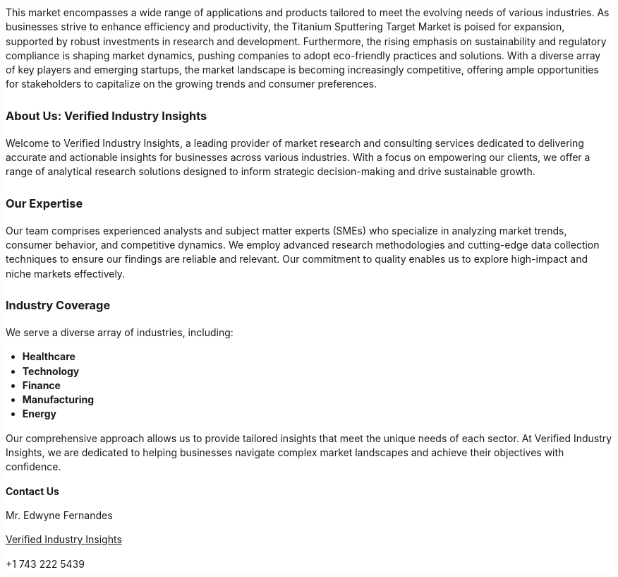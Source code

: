 This market encompasses a wide range of applications and products tailored to meet the evolving needs of various industries. As businesses strive to enhance efficiency and productivity, the Titanium Sputtering Target Market is poised for expansion, supported by robust investments in research and development. Furthermore, the rising emphasis on sustainability and regulatory compliance is shaping market dynamics, pushing companies to adopt eco-friendly practices and solutions. With a diverse array of key players and emerging startups, the market landscape is becoming increasingly competitive, offering ample opportunities for stakeholders to capitalize on the growing trends and consumer preferences.</p><h3>About Us: Verified Industry Insights</h3><p>Welcome to Verified Industry Insights, a leading provider of market research and consulting services dedicated to delivering accurate and actionable insights for businesses across various industries. With a focus on empowering our clients, we offer a range of analytical research solutions designed to inform strategic decision-making and drive sustainable growth.</p><h3>Our Expertise</h3><p>Our team comprises experienced analysts and subject matter experts (SMEs) who specialize in analyzing market trends, consumer behavior, and competitive dynamics. We employ advanced research methodologies and cutting-edge data collection techniques to ensure our findings are reliable and relevant. Our commitment to quality enables us to explore high-impact and niche markets effectively.</p><h3>Industry Coverage</h3><p>We serve a diverse array of industries, including:</p><ul><li><strong>Healthcare</strong></li><li><strong>Technology</strong></li><li><strong>Finance</strong></li><li><strong>Manufacturing</strong></li><li><strong>Energy</strong></li></ul><p>Our comprehensive approach allows us to provide tailored insights that meet the unique needs of each sector. At Verified Industry Insights, we are dedicated to helping businesses navigate complex market landscapes and achieve their objectives with confidence.</p><p><strong>Contact Us</strong></p><p>Mr. Edwyne Fernandes</p><p><a href="https://www.verifiedindustryinsights.com/">Verified Industry Insights</a></p><p>+1 743 222 5439</p>
